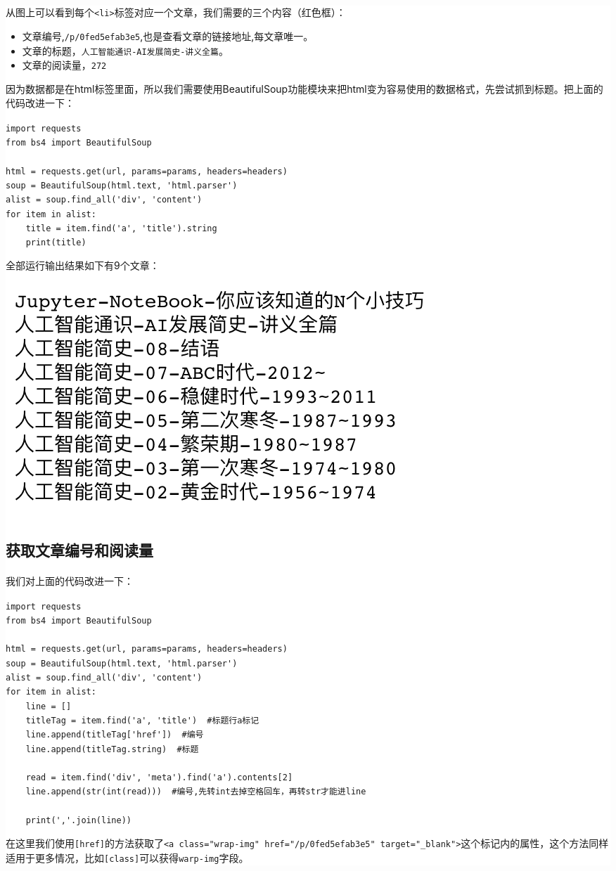 从图上可以看到每个`<li>`标签对应一个文章，我们需要的三个内容（红色框）：
* 文章编号,`/p/0fed5efab3e5`,也是查看文章的链接地址,每文章唯一。
* 文章的标题，`人工智能通识-AI发展简史-讲义全篇`。
* 文章的阅读量，`272`

因为数据都是在html标签里面，所以我们需要使用BeautifulSoup功能模块来把html变为容易使用的数据格式，先尝试抓到标题。把上面的代码改进一下：

```
import requests
from bs4 import BeautifulSoup

html = requests.get(url, params=params, headers=headers)
soup = BeautifulSoup(html.text, 'html.parser')
alist = soup.find_all('div', 'content')
for item in alist:
    title = item.find('a', 'title').string
    print(title)
```

全部运行输出结果如下有9个文章：

![image.png](imgs/4324074-5f805d1bebcd5414.png?imageMogr2/auto-orient/strip%7CimageView2/2/w/1240)

## 获取文章编号和阅读量

我们对上面的代码改进一下：
```
import requests
from bs4 import BeautifulSoup

html = requests.get(url, params=params, headers=headers)
soup = BeautifulSoup(html.text, 'html.parser')
alist = soup.find_all('div', 'content')
for item in alist:
    line = []
    titleTag = item.find('a', 'title')  #标题行a标记
    line.append(titleTag['href'])  #编号
    line.append(titleTag.string)  #标题    

    read = item.find('div', 'meta').find('a').contents[2]
    line.append(str(int(read)))  #编号,先转int去掉空格回车，再转str才能进line

    print(','.join(line))
```
在这里我们使用`[href]`的方法获取了`<a class="wrap-img" href="/p/0fed5efab3e5" target="_blank">`这个标记内的属性，这个方法同样适用于更多情况，比如`[class]`可以获得`warp-img`字段。
